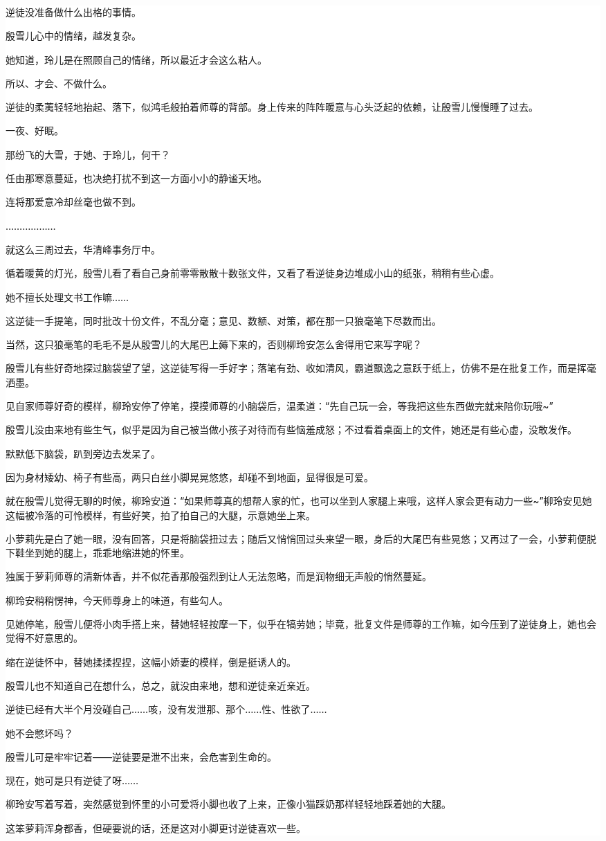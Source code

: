 逆徒没准备做什么出格的事情。

殷雪儿心中的情绪，越发复杂。

她知道，玲儿是在照顾自己的情绪，所以最近才会这么粘人。

所以、才会、不做什么。

逆徒的柔荑轻轻地抬起、落下，似鸿毛般拍着师尊的背部。身上传来的阵阵暖意与心头泛起的依赖，让殷雪儿慢慢睡了过去。

一夜、好眠。

那纷飞的大雪，于她、于玲儿，何干？

任由那寒意蔓延，也决绝打扰不到这一方面小小的静谧天地。

连将那爱意冷却丝毫也做不到。

………………

就这么三周过去，华清峰事务厅中。

循着暖黄的灯光，殷雪儿看了看自己身前零零散散十数张文件，又看了看逆徒身边堆成小山的纸张，稍稍有些心虚。

她不擅长处理文书工作嘛……

这逆徒一手提笔，同时批改十份文件，不乱分毫；意见、数额、对策，都在那一只狼毫笔下尽数而出。

当然，这只狼毫笔的毛毛不是从殷雪儿的大尾巴上薅下来的，否则柳玲安怎么舍得用它来写字呢？

殷雪儿有些好奇地探过脑袋望了望，这逆徒写得一手好字；落笔有劲、收如清风，霸道飘逸之意跃于纸上，仿佛不是在批复工作，而是挥毫洒墨。

见自家师尊好奇的模样，柳玲安停了停笔，摸摸师尊的小脑袋后，温柔道：“先自己玩一会，等我把这些东西做完就来陪你玩哦~”

殷雪儿没由来地有些生气，似乎是因为自己被当做小孩子对待而有些恼羞成怒；不过看着桌面上的文件，她还是有些心虚，没敢发作。

默默低下脑袋，趴到旁边去发呆了。

因为身材矮幼、椅子有些高，两只白丝小脚晃晃悠悠，却碰不到地面，显得很是可爱。

就在殷雪儿觉得无聊的时候，柳玲安道：“如果师尊真的想帮人家的忙，也可以坐到人家腿上来哦，这样人家会更有动力一些~”柳玲安见她这幅被冷落的可怜模样，有些好笑，拍了拍自己的大腿，示意她坐上来。

小萝莉先是白了她一眼，没有回答，只是将脑袋扭过去；随后又悄悄回过头来望一眼，身后的大尾巴有些晃悠；又再过了一会，小萝莉便脱下鞋坐到她的腿上，乖乖地缩进她的怀里。

独属于萝莉师尊的清新体香，并不似花香那般强烈到让人无法忽略，而是润物细无声般的悄然蔓延。

柳玲安稍稍愣神，今天师尊身上的味道，有些勾人。

见她停笔，殷雪儿便将小肉手搭上来，替她轻轻按摩一下，似乎在犒劳她；毕竟，批复文件是师尊的工作嘛，如今压到了逆徒身上，她也会觉得不好意思的。

缩在逆徒怀中，替她揉揉捏捏，这幅小娇妻的模样，倒是挺诱人的。

殷雪儿也不知道自己在想什么，总之，就没由来地，想和逆徒亲近亲近。

逆徒已经有大半个月没碰自己……咳，没有发泄那、那个……性、性欲了……

她不会憋坏吗？

殷雪儿可是牢牢记着——逆徒要是泄不出来，会危害到生命的。

现在，她可是只有逆徒了呀……

柳玲安写着写着，突然感觉到怀里的小可爱将小脚也收了上来，正像小猫踩奶那样轻轻地踩着她的大腿。

这笨萝莉浑身都香，但硬要说的话，还是这对小脚更讨逆徒喜欢一些。
